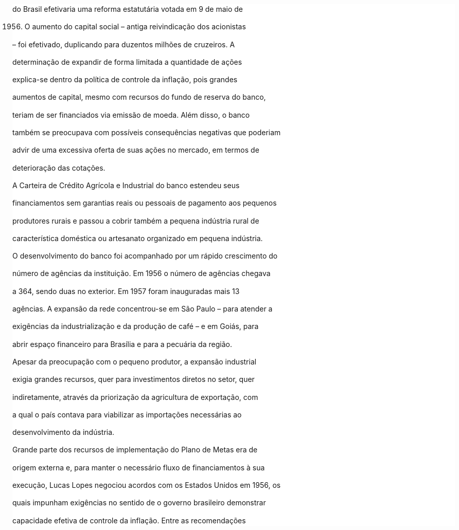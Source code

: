 do Brasil efetivaria uma reforma estatutária votada em 9 de maio de

1956. O aumento do capital social – antiga reivindicação dos acionistas

– foi efetivado, duplicando para duzentos milhões de cruzeiros. A

determinação de expandir de forma limitada a quantidade de ações

explica-se dentro da política de controle da inflação, pois grandes

aumentos de capital, mesmo com recursos do fundo de reserva do banco,

teriam de ser financiados via emissão de moeda. Além disso, o banco

também se preocupava com possíveis consequências negativas que poderiam

advir de uma excessiva oferta de suas ações no mercado, em termos de

deterioração das cotações.



A Carteira de Crédito Agrícola e Industrial do banco estendeu seus

financiamentos sem garantias reais ou pessoais de pagamento aos pequenos

produtores rurais e passou a cobrir também a pequena indústria rural de

característica doméstica ou artesanato organizado em pequena indústria.



O desenvolvimento do banco foi acompanhado por um rápido crescimento do

número de agências da instituição. Em 1956 o número de agências chegava

a 364, sendo duas no exterior. Em 1957 foram inauguradas mais 13

agências. A expansão da rede concentrou-se em São Paulo – para atender a

exigências da industrialização e da produção de café – e em Goiás, para

abrir espaço financeiro para Brasília e para a pecuária da região.



Apesar da preocupação com o pequeno produtor, a expansão industrial

exigia grandes recursos, quer para investimentos diretos no setor, quer

indiretamente, através da priorização da agricultura de exportação, com

a qual o país contava para viabilizar as importações necessárias ao

desenvolvimento da indústria.



Grande parte dos recursos de implementação do Plano de Metas era de

origem externa e, para manter o necessário fluxo de financiamentos à sua

execução, Lucas Lopes negociou acordos com os Estados Unidos em 1956, os

quais impunham exigências no sentido de o governo brasileiro demonstrar

capacidade efetiva de controle da inflação. Entre as recomendações
